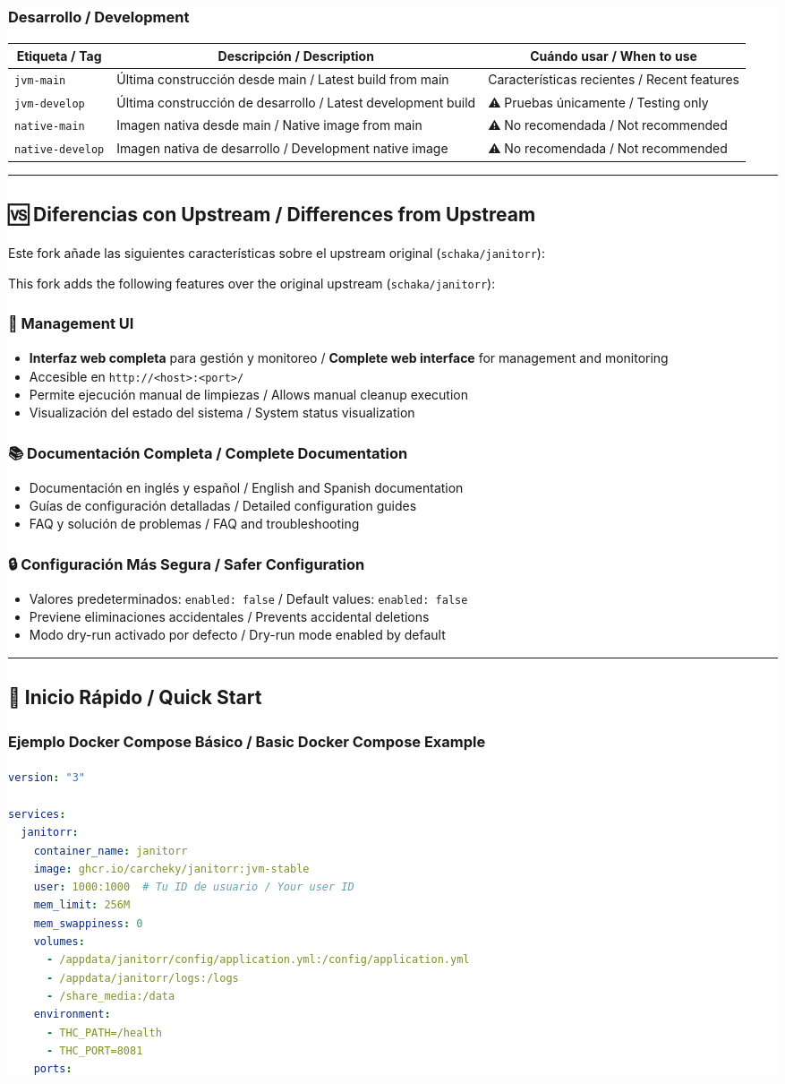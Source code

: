 ### Desarrollo / Development

| Etiqueta / Tag | Descripción / Description | Cuándo usar / When to use |
|----------------|---------------------------|---------------------------|
| `jvm-main` | Última construcción desde main / Latest build from main | Características recientes / Recent features |
| `jvm-develop` | Última construcción de desarrollo / Latest development build | ⚠️ Pruebas únicamente / Testing only |
| `native-main` | Imagen nativa desde main / Native image from main | ⚠️ No recomendada / Not recommended |
| `native-develop` | Imagen nativa de desarrollo / Development native image | ⚠️ No recomendada / Not recommended |

---

## 🆚 Diferencias con Upstream / Differences from Upstream

Este fork añade las siguientes características sobre el upstream original (`schaka/janitorr`):

This fork adds the following features over the original upstream (`schaka/janitorr`):

### 🎨 Management UI

- **Interfaz web completa** para gestión y monitoreo / **Complete web interface** for management and monitoring
- Accesible en `http://<host>:<port>/`
- Permite ejecución manual de limpiezas / Allows manual cleanup execution
- Visualización del estado del sistema / System status visualization

### 📚 Documentación Completa / Complete Documentation

- Documentación en inglés y español / English and Spanish documentation
- Guías de configuración detalladas / Detailed configuration guides
- FAQ y solución de problemas / FAQ and troubleshooting

### 🔒 Configuración Más Segura / Safer Configuration

- Valores predeterminados: `enabled: false` / Default values: `enabled: false`
- Previene eliminaciones accidentales / Prevents accidental deletions
- Modo dry-run activado por defecto / Dry-run mode enabled by default

---

## 🚀 Inicio Rápido / Quick Start

### Ejemplo Docker Compose Básico / Basic Docker Compose Example

```yaml
version: "3"

services:
  janitorr:
    container_name: janitorr
    image: ghcr.io/carcheky/janitorr:jvm-stable
    user: 1000:1000  # Tu ID de usuario / Your user ID
    mem_limit: 256M
    mem_swappiness: 0
    volumes:
      - /appdata/janitorr/config/application.yml:/config/application.yml
      - /appdata/janitorr/logs:/logs
      - /share_media:/data
    environment:
      - THC_PATH=/health
      - THC_PORT=8081
    ports:
```